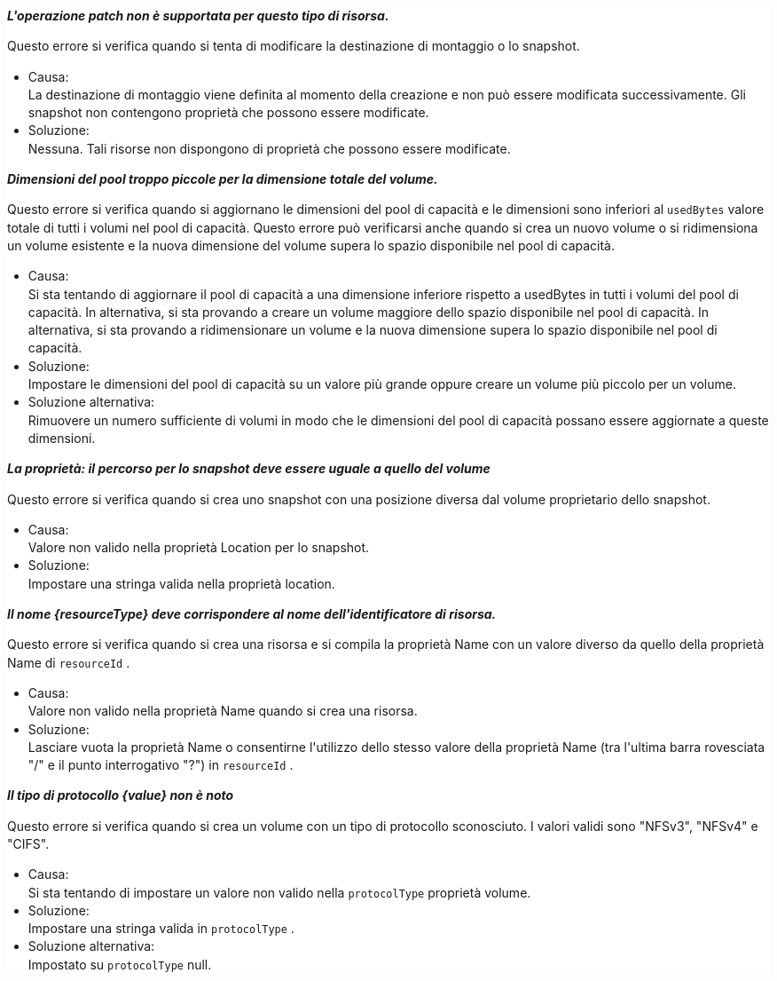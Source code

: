 ***L'operazione patch non è supportata per questo tipo di risorsa.***

Questo errore si verifica quando si tenta di modificare la destinazione di montaggio o lo snapshot.

* Causa:   
La destinazione di montaggio viene definita al momento della creazione e non può essere modificata successivamente.
Gli snapshot non contengono proprietà che possono essere modificate.
* Soluzione:   
Nessuna. Tali risorse non dispongono di proprietà che possono essere modificate.

***Dimensioni del pool troppo piccole per la dimensione totale del volume.***

Questo errore si verifica quando si aggiornano le dimensioni del pool di capacità e le dimensioni sono inferiori al `usedBytes` valore totale di tutti i volumi nel pool di capacità.  Questo errore può verificarsi anche quando si crea un nuovo volume o si ridimensiona un volume esistente e la nuova dimensione del volume supera lo spazio disponibile nel pool di capacità.

* Causa:   
Si sta tentando di aggiornare il pool di capacità a una dimensione inferiore rispetto a usedBytes in tutti i volumi del pool di capacità.  In alternativa, si sta provando a creare un volume maggiore dello spazio disponibile nel pool di capacità.  In alternativa, si sta provando a ridimensionare un volume e la nuova dimensione supera lo spazio disponibile nel pool di capacità.
* Soluzione:   
Impostare le dimensioni del pool di capacità su un valore più grande oppure creare un volume più piccolo per un volume.
* Soluzione alternativa:   
Rimuovere un numero sufficiente di volumi in modo che le dimensioni del pool di capacità possano essere aggiornate a queste dimensioni.

***La proprietà: il percorso per lo snapshot deve essere uguale a quello del volume***

Questo errore si verifica quando si crea uno snapshot con una posizione diversa dal volume proprietario dello snapshot.

* Causa:   
Valore non valido nella proprietà Location per lo snapshot.
* Soluzione:   
Impostare una stringa valida nella proprietà location.

***Il nome {resourceType} deve corrispondere al nome dell'identificatore di risorsa.***

Questo errore si verifica quando si crea una risorsa e si compila la proprietà Name con un valore diverso da quello della proprietà Name di `resourceId` .

* Causa:   
Valore non valido nella proprietà Name quando si crea una risorsa.
* Soluzione:   
Lasciare vuota la proprietà Name o consentirne l'utilizzo dello stesso valore della proprietà Name (tra l'ultima barra rovesciata "/" e il punto interrogativo "?") in `resourceId` .

***Il tipo di protocollo {value} non è noto***

Questo errore si verifica quando si crea un volume con un tipo di protocollo sconosciuto.  I valori validi sono "NFSv3", "NFSv4" e "CIFS".

* Causa:   
Si sta tentando di impostare un valore non valido nella `protocolType` proprietà volume.
* Soluzione:   
Impostare una stringa valida in `protocolType` .
* Soluzione alternativa:   
Impostato su `protocolType` null.

